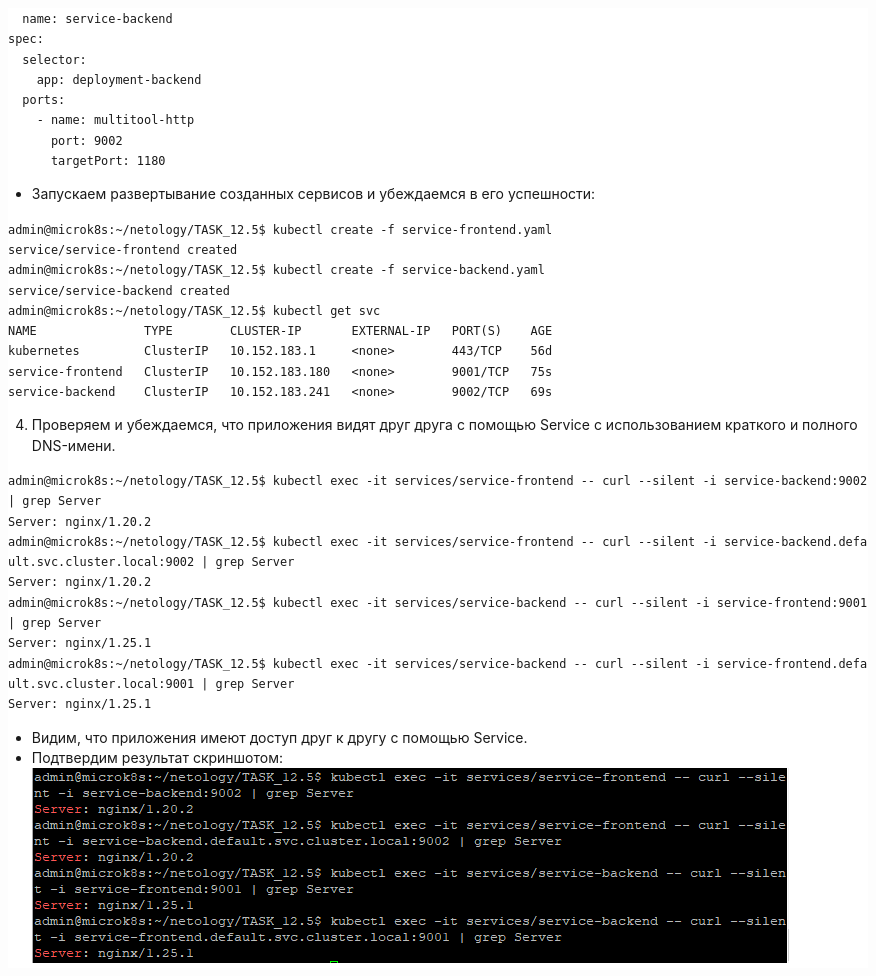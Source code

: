 ```
  name: service-backend
spec:
  selector:
    app: deployment-backend
  ports:
    - name: multitool-http
      port: 9002
      targetPort: 1180
```
* Запускаем развертывание созданных сервисов и убеждаемся в его успешности:
```
admin@microk8s:~/netology/TASK_12.5$ kubectl create -f service-frontend.yaml
service/service-frontend created
admin@microk8s:~/netology/TASK_12.5$ kubectl create -f service-backend.yaml
service/service-backend created
admin@microk8s:~/netology/TASK_12.5$ kubectl get svc
NAME               TYPE        CLUSTER-IP       EXTERNAL-IP   PORT(S)    AGE
kubernetes         ClusterIP   10.152.183.1     <none>        443/TCP    56d
service-frontend   ClusterIP   10.152.183.180   <none>        9001/TCP   75s
service-backend    ClusterIP   10.152.183.241   <none>        9002/TCP   69s
```
4. Проверяем и убеждаемся, что приложения видят друг друга с помощью Service с использованием краткого и полного DNS-имени.
```
admin@microk8s:~/netology/TASK_12.5$ kubectl exec -it services/service-frontend -- curl --silent -i service-backend:9002 | grep Server
Server: nginx/1.20.2
admin@microk8s:~/netology/TASK_12.5$ kubectl exec -it services/service-frontend -- curl --silent -i service-backend.default.svc.cluster.local:9002 | grep Server
Server: nginx/1.20.2
admin@microk8s:~/netology/TASK_12.5$ kubectl exec -it services/service-backend -- curl --silent -i service-frontend:9001 | grep Server
Server: nginx/1.25.1
admin@microk8s:~/netology/TASK_12.5$ kubectl exec -it services/service-backend -- curl --silent -i service-frontend.default.svc.cluster.local:9001 | grep Server
Server: nginx/1.25.1
```
* Видим, что приложения имеют доступ друг к другу с помощью Service.
* Подтвердим результат скриншотом: 
![K8s_12.5.1](./TASK_12.5/K8s_12.5.1.PNG)
